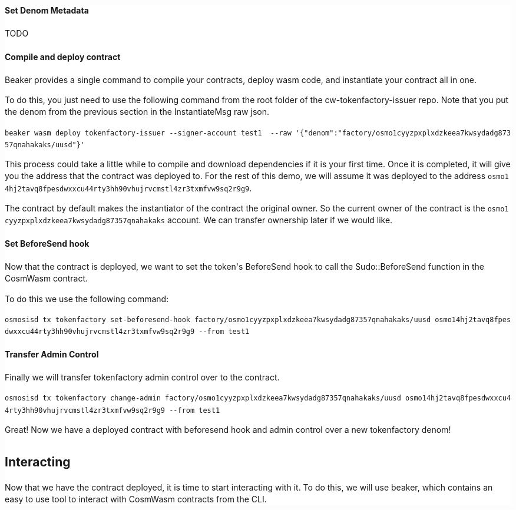 #### Set Denom Metadata

TODO

#### Compile and deploy contract

Beaker provides a single command to compile your contracts, deploy wasm code, and instantiate your contract all in one.

To do this, you just need to use the following command from the root folder of the cw-tokenfactory-issuer repo.  Note that you put the denom from the previous section in the InstantiateMsg raw json.

```
beaker wasm deploy tokenfactory-issuer --signer-account test1  --raw '{"denom":"factory/osmo1cyyzpxplxdzkeea7kwsydadg87357qnahakaks/uusd"}'
```

This process could take a little while to compile and download dependencies if it is your first time.  Once it is completed, it will give you the address that the contract was deployed to.  For the rest of this demo, we will assume it was deployed to the address `osmo14hj2tavq8fpesdwxxcu44rty3hh90vhujrvcmstl4zr3txmfvw9sq2r9g9`.

The contract by default makes the instantiator of the contract the original owner. So the current owner of the contract is the `osmo1cyyzpxplxdzkeea7kwsydadg87357qnahakaks` account. We can transfer ownership later if we would like.

#### Set BeforeSend hook

Now that the contract is deployed, we want to set the token's BeforeSend hook to call the Sudo::BeforeSend function
in the CosmWasm contract.

To do this we use the following command:

```
osmosisd tx tokenfactory set-beforesend-hook factory/osmo1cyyzpxplxdzkeea7kwsydadg87357qnahakaks/uusd osmo14hj2tavq8fpesdwxxcu44rty3hh90vhujrvcmstl4zr3txmfvw9sq2r9g9 --from test1
```

#### Transfer Admin Control

Finally we will transfer tokenfactory admin control over to the contract.

```
osmosisd tx tokenfactory change-admin factory/osmo1cyyzpxplxdzkeea7kwsydadg87357qnahakaks/uusd osmo14hj2tavq8fpesdwxxcu44rty3hh90vhujrvcmstl4zr3txmfvw9sq2r9g9 --from test1
```

Great! Now we have a deployed contract with beforesend hook and admin control over a new tokenfactory denom!


## Interacting

Now that we have the contract deployed, it is time to start interacting with it. To do this, we will use beaker,
which contains an easy to use tool to interact with CosmWasm contracts from the CLI.
